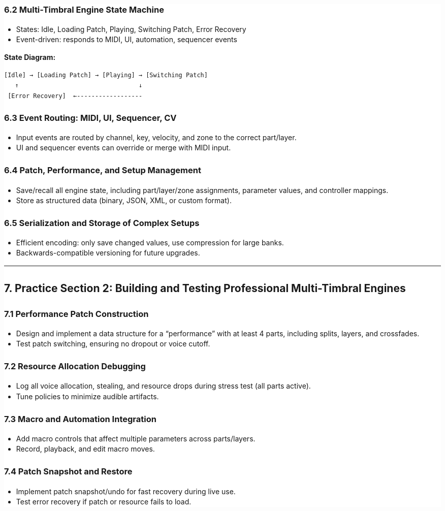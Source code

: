 ### 6.2 Multi-Timbral Engine State Machine

- States: Idle, Loading Patch, Playing, Switching Patch, Error Recovery
- Event-driven: responds to MIDI, UI, automation, sequencer events

**State Diagram:**
```
[Idle] → [Loading Patch] → [Playing] → [Switching Patch]
   ↑                                 ↓
 [Error Recovery]  ←------------------
```

### 6.3 Event Routing: MIDI, UI, Sequencer, CV

- Input events are routed by channel, key, velocity, and zone to the correct part/layer.
- UI and sequencer events can override or merge with MIDI input.

### 6.4 Patch, Performance, and Setup Management

- Save/recall all engine state, including part/layer/zone assignments, parameter values, and controller mappings.
- Store as structured data (binary, JSON, XML, or custom format).

### 6.5 Serialization and Storage of Complex Setups

- Efficient encoding: only save changed values, use compression for large banks.
- Backwards-compatible versioning for future upgrades.

---

## 7. Practice Section 2: Building and Testing Professional Multi-Timbral Engines

### 7.1 Performance Patch Construction

- Design and implement a data structure for a “performance” with at least 4 parts, including splits, layers, and crossfades.
- Test patch switching, ensuring no dropout or voice cutoff.

### 7.2 Resource Allocation Debugging

- Log all voice allocation, stealing, and resource drops during stress test (all parts active).
- Tune policies to minimize audible artifacts.

### 7.3 Macro and Automation Integration

- Add macro controls that affect multiple parameters across parts/layers.
- Record, playback, and edit macro moves.

### 7.4 Patch Snapshot and Restore

- Implement patch snapshot/undo for fast recovery during live use.
- Test error recovery if patch or resource fails to load.
